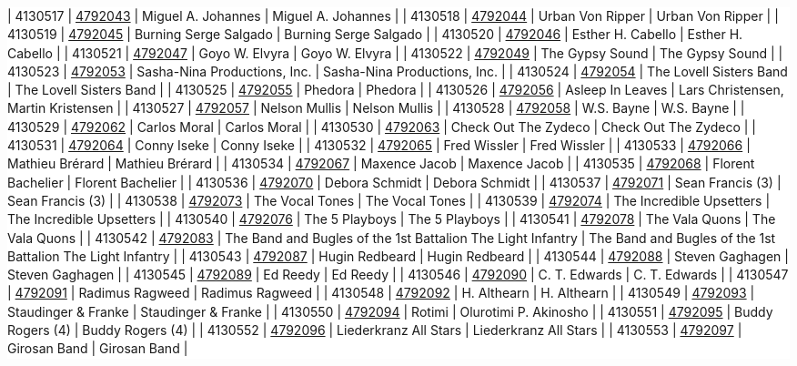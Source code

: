 | 4130517 | [4792043](https://www.discogs.com/artist/4792043) | Miguel A. Johannes | Miguel A. Johannes |
| 4130518 | [4792044](https://www.discogs.com/artist/4792044) | Urban Von Ripper | Urban Von Ripper |
| 4130519 | [4792045](https://www.discogs.com/artist/4792045) | Burning Serge Salgado | Burning Serge Salgado |
| 4130520 | [4792046](https://www.discogs.com/artist/4792046) | Esther H. Cabello | Esther H. Cabello |
| 4130521 | [4792047](https://www.discogs.com/artist/4792047) | Goyo W. Elvyra | Goyo W. Elvyra |
| 4130522 | [4792049](https://www.discogs.com/artist/4792049) | The Gypsy Sound | The Gypsy Sound |
| 4130523 | [4792053](https://www.discogs.com/artist/4792053) | Sasha-Nina Productions, Inc. | Sasha-Nina Productions, Inc. |
| 4130524 | [4792054](https://www.discogs.com/artist/4792054) | The Lovell Sisters Band | The Lovell Sisters Band |
| 4130525 | [4792055](https://www.discogs.com/artist/4792055) | Phedora | Phedora |
| 4130526 | [4792056](https://www.discogs.com/artist/4792056) | Asleep In Leaves | Lars Christensen, Martin Kristensen |
| 4130527 | [4792057](https://www.discogs.com/artist/4792057) | Nelson Mullis | Nelson Mullis |
| 4130528 | [4792058](https://www.discogs.com/artist/4792058) | W.S. Bayne | W.S. Bayne |
| 4130529 | [4792062](https://www.discogs.com/artist/4792062) | Carlos Moral | Carlos Moral |
| 4130530 | [4792063](https://www.discogs.com/artist/4792063) | Check Out The Zydeco | Check Out The Zydeco |
| 4130531 | [4792064](https://www.discogs.com/artist/4792064) | Conny Iseke | Conny Iseke |
| 4130532 | [4792065](https://www.discogs.com/artist/4792065) | Fred Wissler | Fred Wissler |
| 4130533 | [4792066](https://www.discogs.com/artist/4792066) | Mathieu Brérard | Mathieu Brérard |
| 4130534 | [4792067](https://www.discogs.com/artist/4792067) | Maxence Jacob | Maxence Jacob |
| 4130535 | [4792068](https://www.discogs.com/artist/4792068) | Florent Bachelier | Florent Bachelier |
| 4130536 | [4792070](https://www.discogs.com/artist/4792070) | Debora Schmidt | Debora Schmidt |
| 4130537 | [4792071](https://www.discogs.com/artist/4792071) | Sean Francis (3) | Sean Francis (3) |
| 4130538 | [4792073](https://www.discogs.com/artist/4792073) | The Vocal Tones | The Vocal Tones |
| 4130539 | [4792074](https://www.discogs.com/artist/4792074) | The Incredible Upsetters | The Incredible Upsetters |
| 4130540 | [4792076](https://www.discogs.com/artist/4792076) | The 5 Playboys | The 5 Playboys |
| 4130541 | [4792078](https://www.discogs.com/artist/4792078) | The Vala Quons | The Vala Quons |
| 4130542 | [4792083](https://www.discogs.com/artist/4792083) | The Band and Bugles of the 1st Battalion The Light Infantry | The Band and Bugles of the 1st Battalion The Light Infantry |
| 4130543 | [4792087](https://www.discogs.com/artist/4792087) | Hugin Redbeard | Hugin Redbeard |
| 4130544 | [4792088](https://www.discogs.com/artist/4792088) | Steven Gaghagen | Steven Gaghagen |
| 4130545 | [4792089](https://www.discogs.com/artist/4792089) | Ed Reedy | Ed Reedy |
| 4130546 | [4792090](https://www.discogs.com/artist/4792090) | C. T. Edwards | C. T. Edwards |
| 4130547 | [4792091](https://www.discogs.com/artist/4792091) | Radimus Ragweed | Radimus Ragweed |
| 4130548 | [4792092](https://www.discogs.com/artist/4792092) | H. Althearn | H. Althearn |
| 4130549 | [4792093](https://www.discogs.com/artist/4792093) | Staudinger & Franke | Staudinger & Franke |
| 4130550 | [4792094](https://www.discogs.com/artist/4792094) | Rotimi | Olurotimi P. Akinosho |
| 4130551 | [4792095](https://www.discogs.com/artist/4792095) | Buddy Rogers (4) | Buddy Rogers (4) |
| 4130552 | [4792096](https://www.discogs.com/artist/4792096) | Liederkranz All Stars | Liederkranz All Stars |
| 4130553 | [4792097](https://www.discogs.com/artist/4792097) | Girosan Band | Girosan Band |